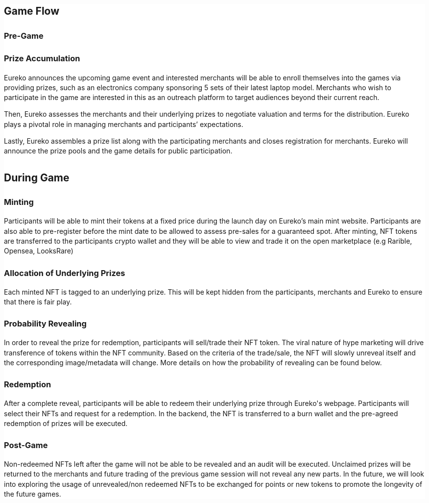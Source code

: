 ## Game Flow

### Pre-Game 

### Prize Accumulation

Eureko announces the upcoming game event and interested merchants will be able to enroll themselves into the games via providing prizes, such as an electronics company sponsoring 5 sets of their latest laptop model. Merchants who wish to participate in the game are interested in this as an outreach platform to target audiences beyond their current reach.

Then, Eureko assesses the merchants and their underlying prizes to negotiate valuation and terms for the distribution. Eureko plays a pivotal role in managing merchants and participants’ expectations.

Lastly, Eureko assembles a prize list along with the participating merchants and closes registration for merchants. Eureko will announce the prize pools and the game details for public participation.

## During Game

### Minting

Participants will be able to mint their tokens at a fixed price during the launch day on Eureko’s main mint website. Participants are also able to pre-register before the mint date to be allowed to assess pre-sales for a guaranteed spot. After minting, NFT tokens are transferred to the participants crypto wallet and they will be able to view and trade it on the open marketplace (e.g Rarible, Opensea, LooksRare)

### Allocation of Underlying Prizes

Each minted NFT is tagged to an underlying prize. This will be kept hidden from the participants, merchants and Eureko to ensure that there is fair play. 

### Probability Revealing

In order to reveal the prize for redemption, participants will sell/trade their NFT token. The viral nature of hype marketing will drive transference of tokens within the NFT community.  Based on the criteria of the trade/sale, the NFT will slowly unreveal itself and the corresponding image/metadata will change. More details on how the probability of revealing can be found below.

### Redemption

After a complete reveal, participants will be able to redeem their underlying prize through Eureko's webpage. Participants will select their NFTs and request for a redemption. In the backend, the NFT is transferred to a burn wallet and the pre-agreed redemption of prizes will be executed.

### Post-Game

Non-redeemed NFTs left after the game will not be able to be revealed and an audit will be executed. Unclaimed prizes will be returned to the merchants and future trading of the previous game session will not reveal any new parts. In the future, we will look into exploring the usage of unrevealed/non redeemed NFTs to be exchanged for points or new tokens to promote the longevity of the future games.
